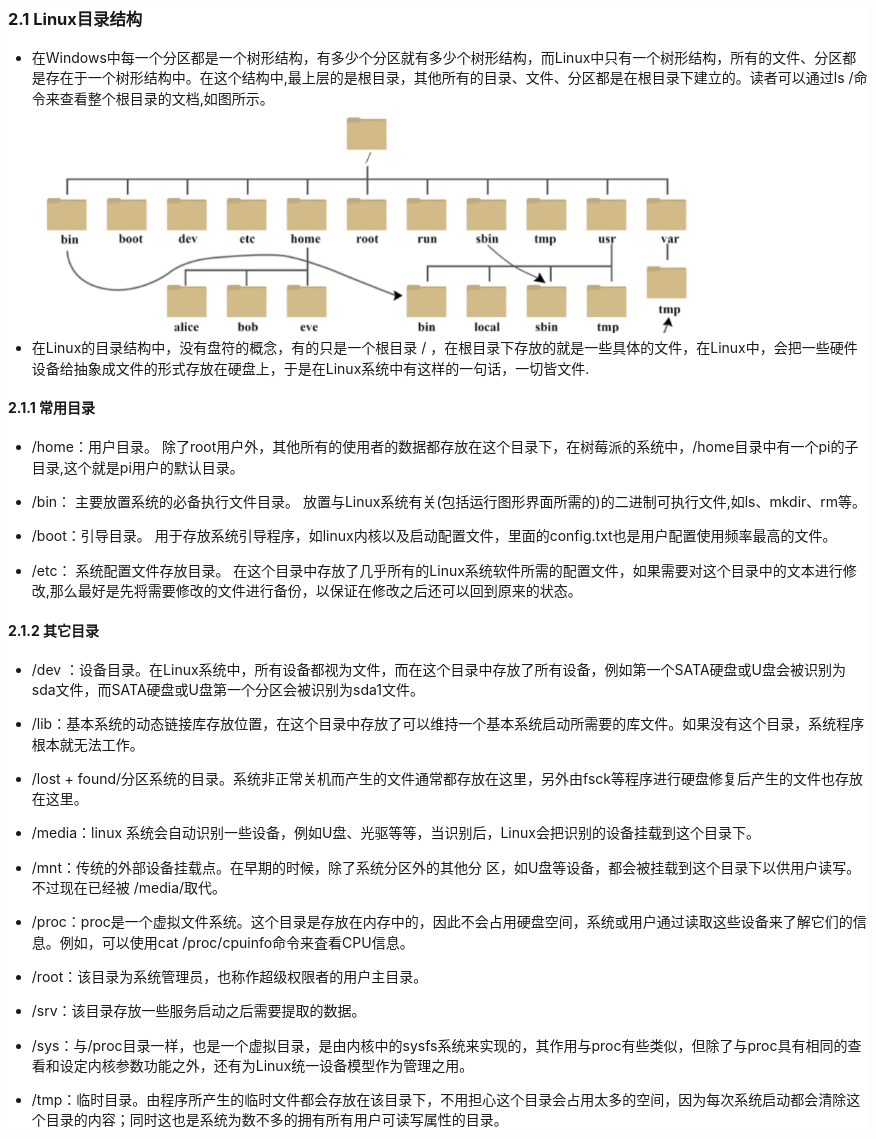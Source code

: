 
### 2.1 Linux目录结构
- 在Windows中每一个分区都是一个树形结构，有多少个分区就有多少个树形结构，而Linux中只有一个树形结构，所有的文件、分区都是存在于一个树形结构中。在这个结构中,最上层的是根目录，其他所有的目录、文件、分区都是在根目录下建立的。读者可以通过ls /命令来查看整个根目录的文档,如图所示。
![alt text](all_image/linux_image/lx_image1.png)
- 在Linux的目录结构中，没有盘符的概念，有的只是一个根目录 / ，在根目录下存放的就是一些具体的文件，在Linux中，会把一些硬件设备给抽象成文件的形式存放在硬盘上，于是在Linux系统中有这样的一句话，一切皆文件.

#### 2.1.1 常用目录
- /home：用户目录。
除了root用户外，其他所有的使用者的数据都存放在这个目录下，在树莓派的系统中，/home目录中有一个pi的子目录,这个就是pi用户的默认目录。

- /bin： 主要放置系统的必备执行文件目录。
放置与Linux系统有关(包括运行图形界面所需的)的二进制可执行文件,如ls、mkdir、rm等。

- /boot：引导目录。
用于存放系统引导程序，如linux内核以及启动配置文件，里面的config.txt也是用户配置使用频率最高的文件。

- /etc： 系统配置文件存放目录。
在这个目录中存放了几乎所有的Linux系统软件所需的配置文件，如果需要对这个目录中的文本进行修改,那么最好是先将需要修改的文件进行备份，以保证在修改之后还可以回到原来的状态。

#### 2.1.2 其它目录
- /dev ：设备目录。在Linux系统中，所有设备都视为文件，而在这个目录中存放了所有设备，例如第一个SATA硬盘或U盘会被识别为sda文件，而SATA硬盘或U盘第一个分区会被识别为sda1文件。
 
- /lib：基本系统的动态链接库存放位置，在这个目录中存放了可以维持一个基本系统启动所需要的库文件。如果没有这个目录，系统程序根本就无法工作。
  
- /lost + found/分区系统的目录。系统非正常关机而产生的文件通常都存放在这里，另外由fsck等程序进行硬盘修复后产生的文件也存放在这里。
  
- /media：linux 系统会自动识别一些设备，例如U盘、光驱等等，当识别后，Linux会把识别的设备挂载到这个目录下。
  
- /mnt：传统的外部设备挂载点。在早期的时候，除了系统分区外的其他分 区，如U盘等设备，都会被挂载到这个目录下以供用户读写。不过现在已经被 /media/取代。
  
- /proc：proc是一个虚拟文件系统。这个目录是存放在内存中的，因此不会占用硬盘空间，系统或用户通过读取这些设备来了解它们的信息。例如，可以使用cat /proc/cpuinfo命令来査看CPU信息。
  
- /root：该目录为系统管理员，也称作超级权限者的用户主目录。
  
- /srv：该目录存放一些服务启动之后需要提取的数据。
  
- /sys：与/proc目录一样，也是一个虚拟目录，是由内核中的sysfs系统来实现的，其作用与proc有些类似，但除了与proc具有相同的查看和设定内核参数功能之外，还有为Linux统一设备模型作为管理之用。
  
- /tmp：临时目录。由程序所产生的临时文件都会存放在该目录下，不用担心这个目录会占用太多的空间，因为每次系统启动都会清除这个目录的内容；同时这也是系统为数不多的拥有所有用户可读写属性的目录。
  